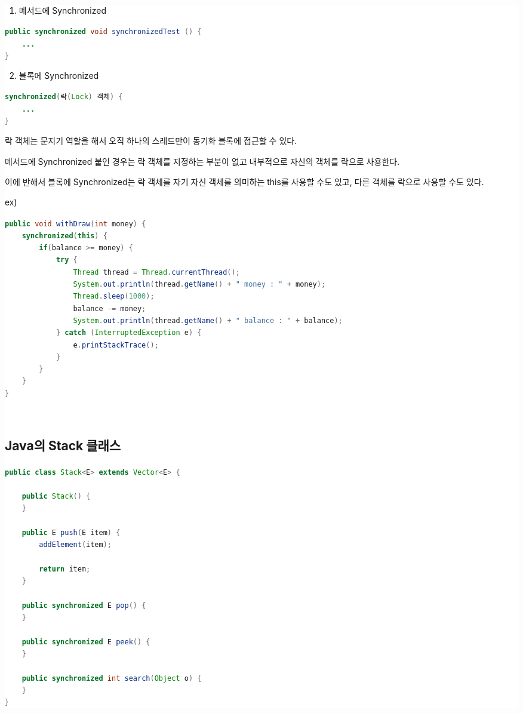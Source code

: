 1. 메서드에 Synchronized

```java
public synchronized void synchronizedTest () {
    ...
}
```

2. 블록에 Synchronized
```java
synchronized(락(Lock) 객체) {
    ...
}
```

락 객체는 문지기 역할을 해서 오직 하나의 스레드만이 동기화 블록에 접근할 수 있다.

메서드에 Synchronized 붙인 경우는 락 객체를 지정하는 부분이 없고 내부적으로 자신의 객체를 락으로 사용한다.

이에 반해서 블록에 Synchronized는 락 객체를 자기 자신 객체를 의미하는 this를 사용할 수도 있고, 다른 객체를 락으로 사용할 수도 있다.

ex)
```java
public void withDraw(int money) {
    synchronized(this) {
        if(balance >= money) {
            try {
                Thread thread = Thread.currentThread();
                System.out.println(thread.getName() + " money : " + money);
                Thread.sleep(1000);
                balance -= money;
                System.out.println(thread.getName() + " balance : " + balance);
            } catch (InterruptedException e) {
                e.printStackTrace();
            }
        }
    }
}
```

<br>

## Java의 Stack 클래스

```java
public class Stack<E> extends Vector<E> {

    public Stack() {
    }

    public E push(E item) {
        addElement(item);

        return item;
    }

    public synchronized E pop() {
    }

    public synchronized E peek() {
    }

    public synchronized int search(Object o) {
    }
}
```
